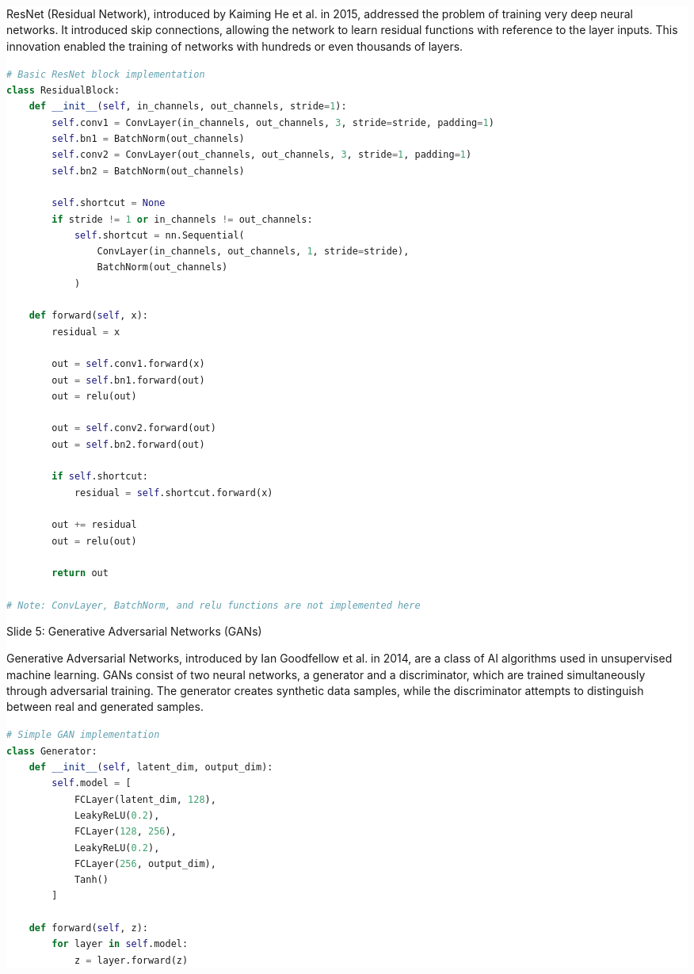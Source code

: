 ResNet (Residual Network), introduced by Kaiming He et al. in 2015, addressed the problem of training very deep neural networks. It introduced skip connections, allowing the network to learn residual functions with reference to the layer inputs. This innovation enabled the training of networks with hundreds or even thousands of layers.

```python
# Basic ResNet block implementation
class ResidualBlock:
    def __init__(self, in_channels, out_channels, stride=1):
        self.conv1 = ConvLayer(in_channels, out_channels, 3, stride=stride, padding=1)
        self.bn1 = BatchNorm(out_channels)
        self.conv2 = ConvLayer(out_channels, out_channels, 3, stride=1, padding=1)
        self.bn2 = BatchNorm(out_channels)
        
        self.shortcut = None
        if stride != 1 or in_channels != out_channels:
            self.shortcut = nn.Sequential(
                ConvLayer(in_channels, out_channels, 1, stride=stride),
                BatchNorm(out_channels)
            )

    def forward(self, x):
        residual = x
        
        out = self.conv1.forward(x)
        out = self.bn1.forward(out)
        out = relu(out)
        
        out = self.conv2.forward(out)
        out = self.bn2.forward(out)
        
        if self.shortcut:
            residual = self.shortcut.forward(x)
        
        out += residual
        out = relu(out)
        
        return out

# Note: ConvLayer, BatchNorm, and relu functions are not implemented here
```

Slide 5: Generative Adversarial Networks (GANs)

Generative Adversarial Networks, introduced by Ian Goodfellow et al. in 2014, are a class of AI algorithms used in unsupervised machine learning. GANs consist of two neural networks, a generator and a discriminator, which are trained simultaneously through adversarial training. The generator creates synthetic data samples, while the discriminator attempts to distinguish between real and generated samples.

```python
# Simple GAN implementation
class Generator:
    def __init__(self, latent_dim, output_dim):
        self.model = [
            FCLayer(latent_dim, 128),
            LeakyReLU(0.2),
            FCLayer(128, 256),
            LeakyReLU(0.2),
            FCLayer(256, output_dim),
            Tanh()
        ]

    def forward(self, z):
        for layer in self.model:
            z = layer.forward(z)
```